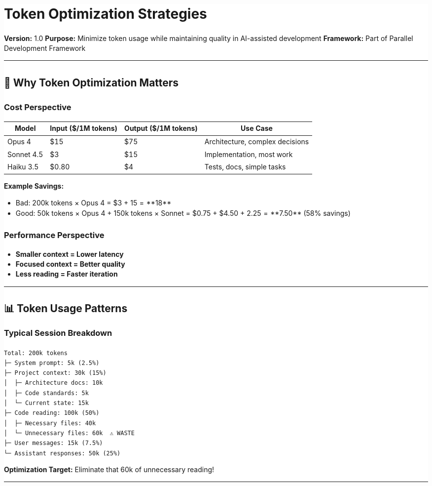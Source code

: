 # Token Optimization Strategies
**Version:** 1.0
**Purpose:** Minimize token usage while maintaining quality in AI-assisted development
**Framework:** Part of Parallel Development Framework

---

## 🎯 Why Token Optimization Matters

### Cost Perspective
| Model | Input ($/1M tokens) | Output ($/1M tokens) | Use Case |
|-------|---------------------|----------------------|----------|
| Opus 4 | $15 | $75 | Architecture, complex decisions |
| Sonnet 4.5 | $3 | $15 | Implementation, most work |
| Haiku 3.5 | $0.80 | $4 | Tests, docs, simple tasks |

**Example Savings:**
- Bad: 200k tokens × Opus 4 = $3 + $15 = **$18**
- Good: 50k tokens × Opus 4 + 150k tokens × Sonnet = $0.75 + $4.50 + $2.25 = **$7.50** (58% savings)

### Performance Perspective
- **Smaller context = Lower latency**
- **Focused context = Better quality**
- **Less reading = Faster iteration**

---

## 📊 Token Usage Patterns

### Typical Session Breakdown

```
Total: 200k tokens
├─ System prompt: 5k (2.5%)
├─ Project context: 30k (15%)
│  ├─ Architecture docs: 10k
│  ├─ Code standards: 5k
│  └─ Current state: 15k
├─ Code reading: 100k (50%)
│  ├─ Necessary files: 40k
│  └─ Unnecessary files: 60k  ⚠️ WASTE
├─ User messages: 15k (7.5%)
└─ Assistant responses: 50k (25%)
```

**Optimization Target:** Eliminate that 60k of unnecessary reading!

---
